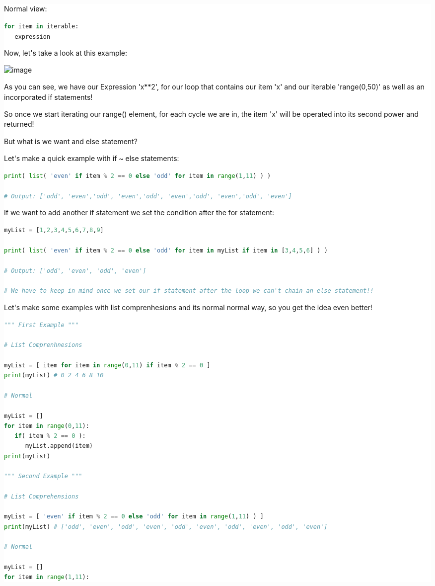 Normal view:

```python
for item in iterable:
   expression
```

Now, let's take a look at this example:

![image](ListComprehensionsExample.png)

As you can see, we have our Expression 'x\*\*2', for our loop that contains our item 'x' and our iterable 'range(0,50)' as well as an incorporated if statements!

So once we start iterating our range() element, for each cycle we are in, the item 'x' will be operated into its second power and returned!

But what is we want and else statement?

Let's make a quick example with if ~ else statements:

```python
print( list( 'even' if item % 2 == 0 else 'odd' for item in range(1,11) ) )

# Output: ['odd', 'even','odd', 'even','odd', 'even','odd', 'even','odd', 'even']
```

If we want to add another if statement we set the condition after the for statement:

```python
myList = [1,2,3,4,5,6,7,8,9]

print( list( 'even' if item % 2 == 0 else 'odd' for item in myList if item in [3,4,5,6] ) )

# Output: ['odd', 'even', 'odd', 'even']

# We have to keep in mind once we set our if statement after the loop we can't chain an else statement!!
```

Let's make some examples with list comprenhesions and its normal normal way, so you get the idea even better!

```python
""" First Example """

# List Comprenhnesions

myList = [ item for item in range(0,11) if item % 2 == 0 ]
print(myList) # 0 2 4 6 8 10

# Normal

myList = []
for item in range(0,11):
   if( item % 2 == 0 ):
      myList.append(item)
print(myList)

""" Second Example """

# List Comprehensions

myList = [ 'even' if item % 2 == 0 else 'odd' for item in range(1,11) ) ]
print(myList) # ['odd', 'even', 'odd', 'even', 'odd', 'even', 'odd', 'even', 'odd', 'even']

# Normal

myList = []
for item in range(1,11):
```